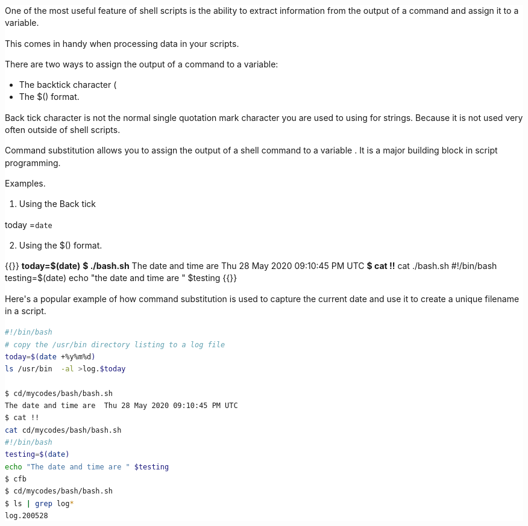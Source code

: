 One of the most useful feature of shell scripts is the ability to extract information from the output of a command and assign it to a variable.

This comes in handy when processing data in your scripts.

There are two ways to assign the output of a command to a variable:

- The backtick character (
- The \$() format.

Back tick character is not the normal single quotation mark character you are used to using for strings. Because it is not used very often outside of shell scripts.

Command substitution allows you to assign the output of a shell command to a variable . It is a major building block in script programming.

Examples.

1. Using the Back tick

today =`date`

2. Using the \$() format.

{{<boxmd>}}
**today=\$(date)**
**\$ ./bash.sh**
The date and time are Thu 28 May 2020 09:10:45 PM UTC
**\$ cat !!**
cat ./bash.sh
#!/bin/bash
testing=$(date)
echo "the date and time are " $testing
{{</boxmd>}}

Here's a popular example of how command substitution is used to capture the current date and use it to create a unique filename in a script.

```bash
#!/bin/bash
# copy the /usr/bin directory listing to a log file
today=$(date +%y%m%d)
ls /usr/bin  -al >log.$today

$ cd/mycodes/bash/bash.sh
The date and time are  Thu 28 May 2020 09:10:45 PM UTC
$ cat !!
cat cd/mycodes/bash/bash.sh
#!/bin/bash
testing=$(date)
echo "The date and time are " $testing
$ cfb
$ cd/mycodes/bash/bash.sh
$ ls | grep log*
log.200528
```
